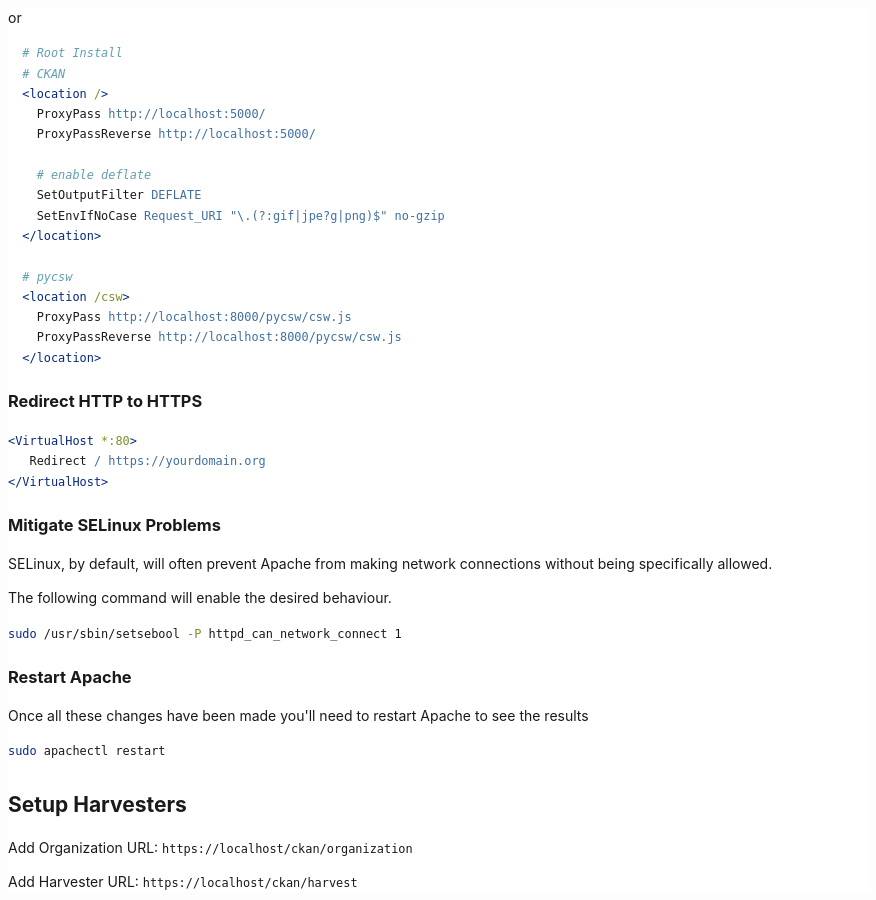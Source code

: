 or

```apache
  # Root Install
  # CKAN
  <location />
    ProxyPass http://localhost:5000/
    ProxyPassReverse http://localhost:5000/

    # enable deflate
    SetOutputFilter DEFLATE
    SetEnvIfNoCase Request_URI "\.(?:gif|jpe?g|png)$" no-gzip
  </location>

  # pycsw
  <location /csw>
    ProxyPass http://localhost:8000/pycsw/csw.js
    ProxyPassReverse http://localhost:8000/pycsw/csw.js
  </location>
```

### Redirect HTTP to HTTPS

```apache
<VirtualHost *:80>
   Redirect / https://yourdomain.org
</VirtualHost>
```

### Mitigate SELinux Problems

SELinux, by default, will often prevent Apache from making network connections without being specifically allowed.

The following command will enable the desired behaviour.

```bash
sudo /usr/sbin/setsebool -P httpd_can_network_connect 1
```

### Restart Apache

Once all these changes have been made you'll need to restart Apache to see the results

```bash
sudo apachectl restart
```

## Setup Harvesters

Add Organization
URL: `https://localhost/ckan/organization`

Add Harvester
URL: `https://localhost/ckan/harvest`
